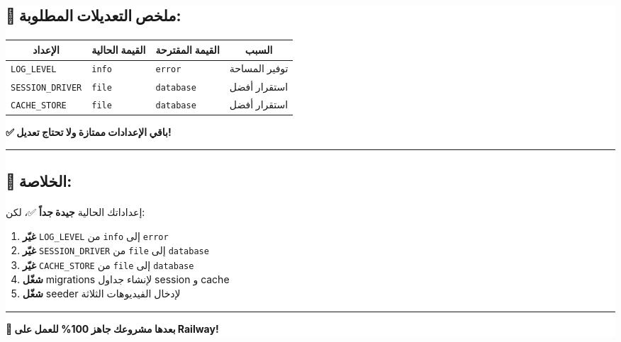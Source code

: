 
## 📝 ملخص التعديلات المطلوبة:

| الإعداد | القيمة الحالية | القيمة المقترحة | السبب |
|--------|----------------|-----------------|-------|
| `LOG_LEVEL` | `info` | `error` | توفير المساحة |
| `SESSION_DRIVER` | `file` | `database` | استقرار أفضل |
| `CACHE_STORE` | `file` | `database` | استقرار أفضل |

**✅ باقي الإعدادات ممتازة ولا تحتاج تعديل!**

---

## 🎯 الخلاصة:

إعداداتك الحالية **جيدة جداً** ✅، لكن:

1. **غيّر** `LOG_LEVEL` من `info` إلى `error`
2. **غيّر** `SESSION_DRIVER` من `file` إلى `database`
3. **غيّر** `CACHE_STORE` من `file` إلى `database`
4. **شغّل** migrations لإنشاء جداول session و cache
5. **شغّل** seeder لإدخال الفيديوهات الثلاثة

---

**🚀 بعدها مشروعك جاهز 100% للعمل على Railway!**

